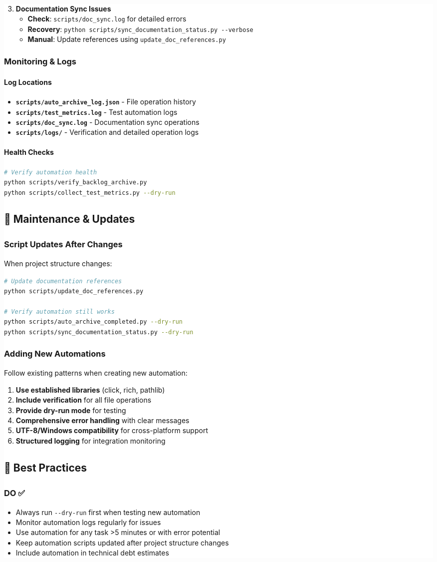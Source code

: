 3. **Documentation Sync Issues**
   - **Check**: `scripts/doc_sync.log` for detailed errors
   - **Recovery**: `python scripts/sync_documentation_status.py --verbose`
   - **Manual**: Update references using `update_doc_references.py`

### **Monitoring & Logs**

#### **Log Locations**
- **`scripts/auto_archive_log.json`** - File operation history
- **`scripts/test_metrics.log`** - Test automation logs
- **`scripts/doc_sync.log`** - Documentation sync operations
- **`scripts/logs/`** - Verification and detailed operation logs

#### **Health Checks**
```bash
# Verify automation health
python scripts/verify_backlog_archive.py
python scripts/collect_test_metrics.py --dry-run
```

## 🔄 Maintenance & Updates

### **Script Updates After Changes**

When project structure changes:

```bash
# Update documentation references
python scripts/update_doc_references.py

# Verify automation still works
python scripts/auto_archive_completed.py --dry-run
python scripts/sync_documentation_status.py --dry-run
```

### **Adding New Automations**

Follow existing patterns when creating new automation:

1. **Use established libraries** (click, rich, pathlib)
2. **Include verification** for all file operations
3. **Provide dry-run mode** for testing
4. **Comprehensive error handling** with clear messages
5. **UTF-8/Windows compatibility** for cross-platform support
6. **Structured logging** for integration monitoring

## 🎯 Best Practices

### **DO ✅**
- Always run `--dry-run` first when testing new automation
- Monitor automation logs regularly for issues
- Use automation for any task >5 minutes or with error potential
- Keep automation scripts updated after project structure changes
- Include automation in technical debt estimates
